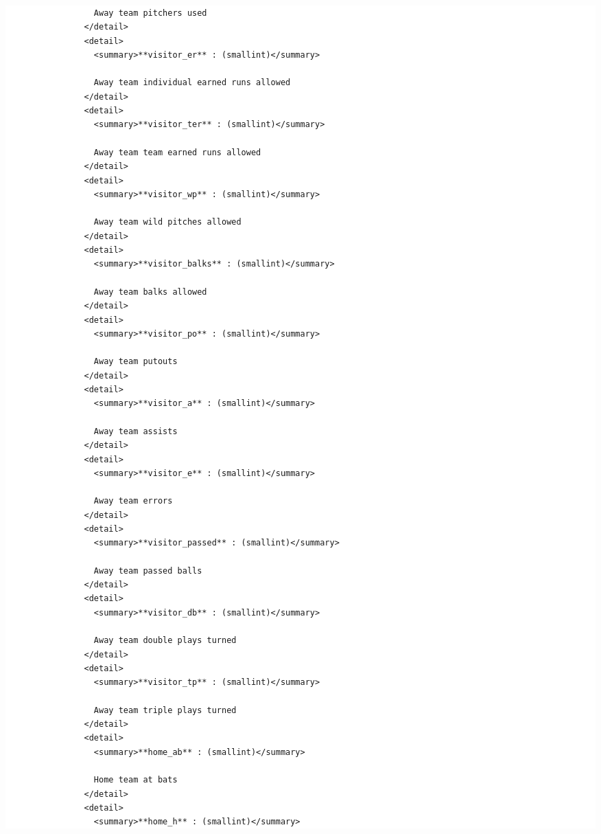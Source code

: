                       Away team pitchers used
                    </detail>
                    <detail>
                      <summary>**visitor_er** : (smallint)</summary>

                      Away team individual earned runs allowed
                    </detail>
                    <detail>
                      <summary>**visitor_ter** : (smallint)</summary>

                      Away team team earned runs allowed
                    </detail>
                    <detail>
                      <summary>**visitor_wp** : (smallint)</summary>

                      Away team wild pitches allowed
                    </detail>
                    <detail>
                      <summary>**visitor_balks** : (smallint)</summary>

                      Away team balks allowed
                    </detail>
                    <detail>
                      <summary>**visitor_po** : (smallint)</summary>

                      Away team putouts
                    </detail>
                    <detail>
                      <summary>**visitor_a** : (smallint)</summary>

                      Away team assists
                    </detail>
                    <detail>
                      <summary>**visitor_e** : (smallint)</summary>

                      Away team errors
                    </detail>
                    <detail>
                      <summary>**visitor_passed** : (smallint)</summary>

                      Away team passed balls
                    </detail>
                    <detail>
                      <summary>**visitor_db** : (smallint)</summary>

                      Away team double plays turned
                    </detail>
                    <detail>
                      <summary>**visitor_tp** : (smallint)</summary>

                      Away team triple plays turned
                    </detail>
                    <detail>
                      <summary>**home_ab** : (smallint)</summary>

                      Home team at bats
                    </detail>
                    <detail>
                      <summary>**home_h** : (smallint)</summary>
